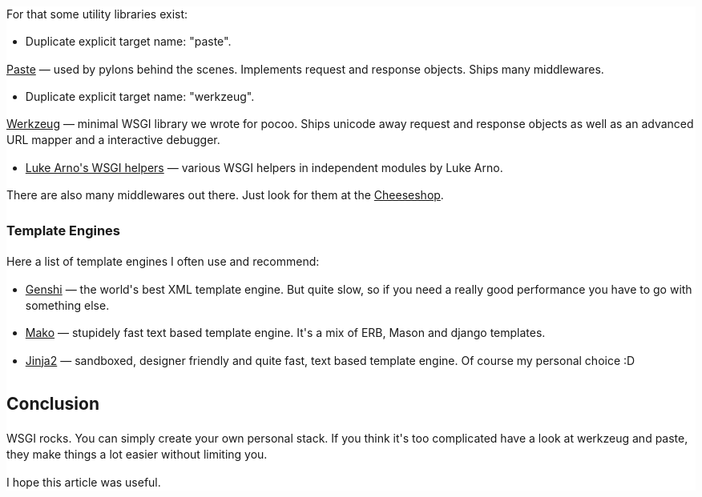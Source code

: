 For that some utility libraries exist:

- Duplicate explicit target name: "paste".

[Paste](http://www.pythonpaste.org/) — used by pylons behind the scenes.
Implements request and response objects. Ships many middlewares.

- Duplicate explicit target name: "werkzeug".

[Werkzeug](http://werkzeug.pocoo.org/) — minimal WSGI library we wrote
for pocoo. Ships unicode away request and response objects as well as an
advanced URL mapper and a interactive debugger.

- [Luke Arno's WSGI helpers](http://lukearno.com/projects/) —
various WSGI helpers in independent modules by Luke Arno.

There are also many middlewares out there. Just look for them at
the [Cheeseshop](http://cheeseshop.python.org/pypi?:action=search&term=wsgi).

### Template Engines

Here a list of template engines I often use and recommend:

- [Genshi](http://genshi.edgewall.org/) — the world's best XML template
engine. But quite slow, so if you need a really good performance you have
to go with something else.

- [Mako](http://www.makotemplates.org/) — stupidely fast text based
template engine. It's a mix of ERB, Mason and django templates.

- [Jinja2](http://jinja.pocoo.org/) — sandboxed, designer friendly and
quite fast, text based template engine. Of course my personal choice :D

## Conclusion

WSGI rocks. You can simply create your own personal stack. If you think
it's too complicated have a look at werkzeug and paste, they make things a
lot easier without limiting you.

I hope this article was useful.
